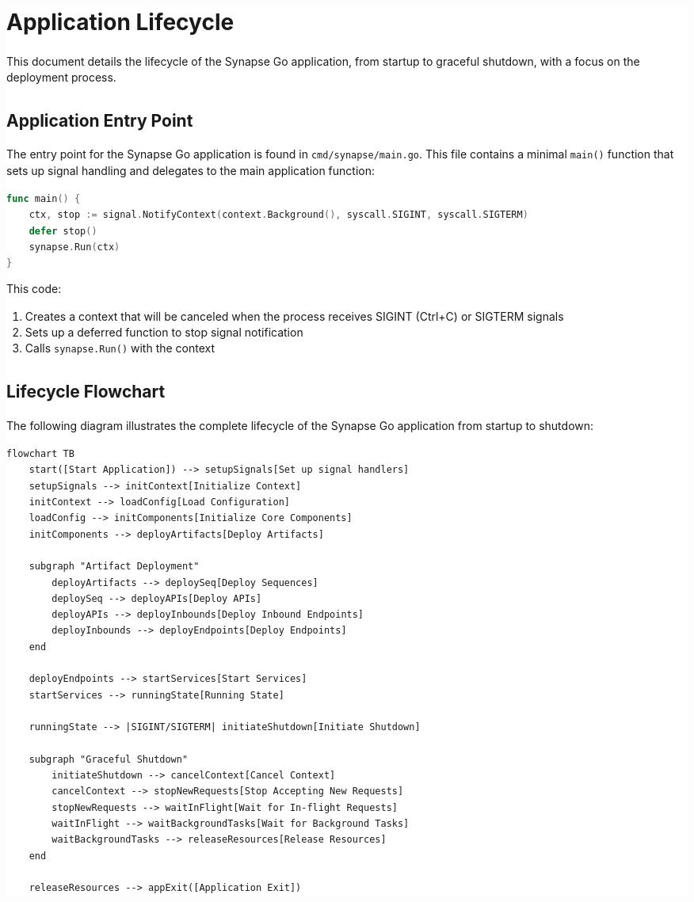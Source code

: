 # Application Lifecycle

This document details the lifecycle of the Synapse Go application, from startup to graceful shutdown, with a focus on the deployment process.

## Application Entry Point

The entry point for the Synapse Go application is found in `cmd/synapse/main.go`. This file contains a minimal `main()` function that sets up signal handling and delegates to the main application function:

```go
func main() {
    ctx, stop := signal.NotifyContext(context.Background(), syscall.SIGINT, syscall.SIGTERM)
    defer stop()
    synapse.Run(ctx)
}
```

This code:

1. Creates a context that will be canceled when the process receives SIGINT (Ctrl+C) or SIGTERM signals
2. Sets up a deferred function to stop signal notification
3. Calls `synapse.Run()` with the context

## Lifecycle Flowchart

The following diagram illustrates the complete lifecycle of the Synapse Go application from startup to shutdown:

```mermaid
flowchart TB
    start([Start Application]) --> setupSignals[Set up signal handlers]
    setupSignals --> initContext[Initialize Context]
    initContext --> loadConfig[Load Configuration]
    loadConfig --> initComponents[Initialize Core Components]
    initComponents --> deployArtifacts[Deploy Artifacts]

    subgraph "Artifact Deployment"
        deployArtifacts --> deploySeq[Deploy Sequences]
        deploySeq --> deployAPIs[Deploy APIs]
        deployAPIs --> deployInbounds[Deploy Inbound Endpoints]
        deployInbounds --> deployEndpoints[Deploy Endpoints]
    end

    deployEndpoints --> startServices[Start Services]
    startServices --> runningState[Running State]

    runningState --> |SIGINT/SIGTERM| initiateShutdown[Initiate Shutdown]

    subgraph "Graceful Shutdown"
        initiateShutdown --> cancelContext[Cancel Context]
        cancelContext --> stopNewRequests[Stop Accepting New Requests]
        stopNewRequests --> waitInFlight[Wait for In-flight Requests]
        waitInFlight --> waitBackgroundTasks[Wait for Background Tasks]
        waitBackgroundTasks --> releaseResources[Release Resources]
    end

    releaseResources --> appExit([Application Exit])
```
